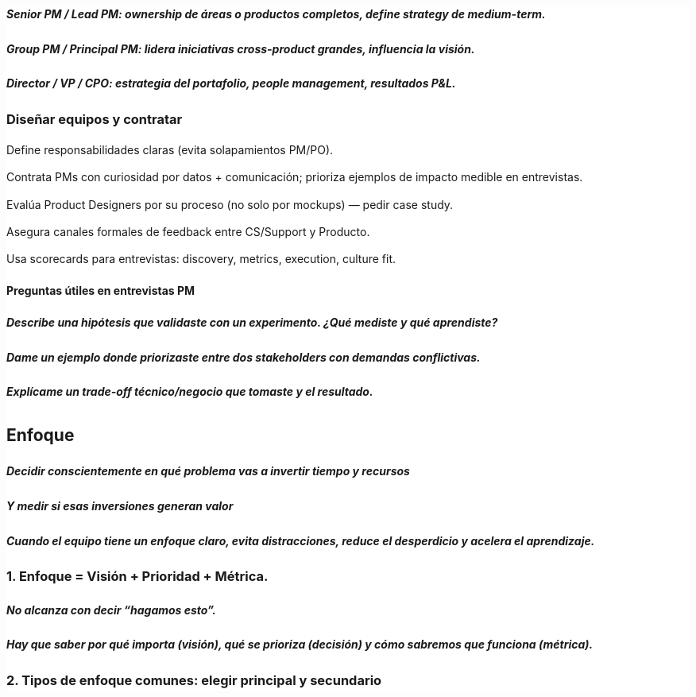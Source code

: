 ##### Senior PM / Lead PM: ownership de áreas o productos completos, define strategy de medium-term.

##### Group PM / Principal PM: lidera iniciativas cross-product grandes, influencia la visión.

##### Director / VP / CPO: estrategia del portafolio, people management, resultados P&L.


### Diseñar equipos y contratar

Define responsabilidades claras (evita solapamientos PM/PO).

Contrata PMs con curiosidad por datos + comunicación; prioriza ejemplos de impacto medible en entrevistas.

Evalúa Product Designers por su proceso (no solo por mockups) — pedir case study.

Asegura canales formales de feedback entre CS/Support y Producto.

Usa scorecards para entrevistas: discovery, metrics, execution, culture fit.


#### Preguntas útiles en entrevistas PM

##### Describe una hipótesis que validaste con un experimento. ¿Qué mediste y qué aprendiste?

##### Dame un ejemplo donde priorizaste entre dos stakeholders con demandas conflictivas.

##### Explícame un trade-off técnico/negocio que tomaste y el resultado.


## Enfoque

##### Decidir conscientemente en qué problema vas a invertir tiempo y recursos

##### Y medir si esas inversiones generan valor

##### Cuando el equipo tiene un enfoque claro, evita distracciones, reduce el desperdicio y acelera el aprendizaje.


### 1. Enfoque = Visión + Prioridad + Métrica.

##### No alcanza con decir “hagamos esto”.

##### Hay que saber por qué importa (visión), qué se prioriza (decisión) y cómo sabremos que funciona (métrica).


### 2. Tipos de enfoque comunes: elegir principal y secundario
